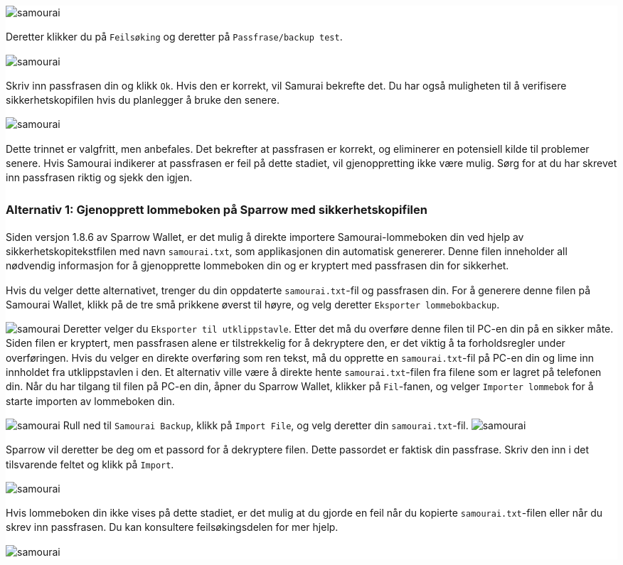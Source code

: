 ![samourai](assets/1.webp)

Deretter klikker du på `Feilsøking` og deretter på `Passfrase/backup test`.

![samourai](assets/2.webp)

Skriv inn passfrasen din og klikk `Ok`. Hvis den er korrekt, vil Samurai bekrefte det. Du har også muligheten til å verifisere sikkerhetskopifilen hvis du planlegger å bruke den senere.

![samourai](assets/3.webp)

Dette trinnet er valgfritt, men anbefales. Det bekrefter at passfrasen er korrekt, og eliminerer en potensiell kilde til problemer senere. Hvis Samourai indikerer at passfrasen er feil på dette stadiet, vil gjenoppretting ikke være mulig. Sørg for at du har skrevet inn passfrasen riktig og sjekk den igjen.

### Alternativ 1: Gjenopprett lommeboken på Sparrow med sikkerhetskopifilen

Siden versjon 1.8.6 av Sparrow Wallet, er det mulig å direkte importere Samourai-lommeboken din ved hjelp av sikkerhetskopitekstfilen med navn `samourai.txt`, som applikasjonen din automatisk genererer. Denne filen inneholder all nødvendig informasjon for å gjenopprette lommeboken din og er kryptert med passfrasen din for sikkerhet.

Hvis du velger dette alternativet, trenger du din oppdaterte `samourai.txt`-fil og passfrasen din. For å generere denne filen på Samourai Wallet, klikk på de tre små prikkene øverst til høyre, og velg deretter `Eksporter lommebokbackup`.

![samourai](assets/4.webp)
Deretter velger du `Eksporter til utklippstavle`. Etter det må du overføre denne filen til PC-en din på en sikker måte. Siden filen er kryptert, men passfrasen alene er tilstrekkelig for å dekryptere den, er det viktig å ta forholdsregler under overføringen. Hvis du velger en direkte overføring som ren tekst, må du opprette en `samourai.txt`-fil på PC-en din og lime inn innholdet fra utklippstavlen i den. Et alternativ ville være å direkte hente `samourai.txt`-filen fra filene som er lagret på telefonen din.
Når du har tilgang til filen på PC-en din, åpner du Sparrow Wallet, klikker på `Fil`-fanen, og velger `Importer lommebok` for å starte importen av lommeboken din.

![samourai](assets/5.webp)
Rull ned til `Samourai Backup`, klikk på `Import File`, og velg deretter din `samourai.txt`-fil.
![samourai](assets/6.webp)

Sparrow vil deretter be deg om et passord for å dekryptere filen. Dette passordet er faktisk din passfrase. Skriv den inn i det tilsvarende feltet og klikk på `Import`.

![samourai](assets/7.webp)

Hvis lommeboken din ikke vises på dette stadiet, er det mulig at du gjorde en feil når du kopierte `samourai.txt`-filen eller når du skrev inn passfrasen. Du kan konsultere feilsøkingsdelen for mer hjelp.

![samourai](assets/8.webp)
